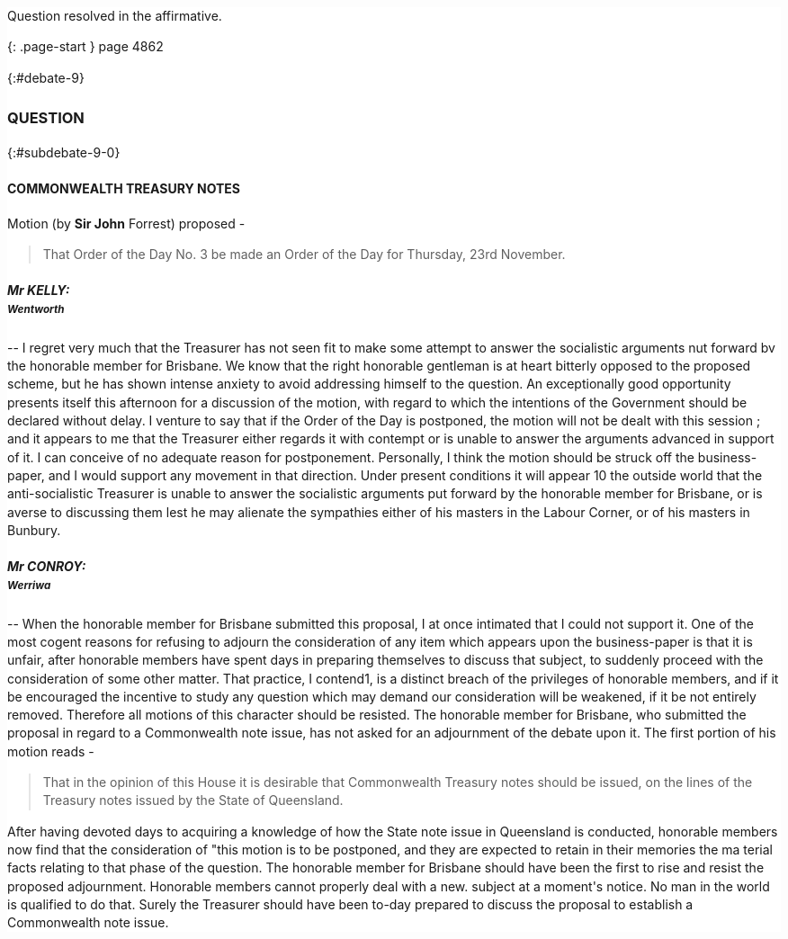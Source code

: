 Question resolved in the affirmative. 

{: .page-start }
page 4862

{:#debate-9}
### QUESTION

{:#subdebate-9-0}
#### COMMONWEALTH TREASURY NOTES

Motion (by  **Sir John**  Forrest) proposed - 

  >That Order of the Day No. 3 be made an Order of the Day for Thursday, 23rd November. 

##### Mr KELLY:<br><small class="text-muted">Wentworth</small>

-- I regret very much that the Treasurer has not seen fit to make some attempt to answer the socialistic arguments nut forward bv the honorable member for Brisbane. We know that the right honorable gentleman is at heart  bitterly opposed to the proposed scheme, but he has shown intense anxiety to avoid addressing himself to the question. An exceptionally good opportunity presents itself this afternoon for a discussion of the motion, with regard to which the intentions of the Government should be declared without delay. I venture to say that if the Order of the Day is postponed, the motion will not be dealt with this session ; and it appears to me that the Treasurer either regards it with contempt or is unable to answer the arguments advanced in support of it. I can conceive of no adequate reason for postponement. Personally, I think the motion should be struck off the business-paper, and I would support any movement in that direction. Under present conditions it will appear 10 the outside world that the anti-socialistic Treasurer is unable to answer the socialistic arguments put forward by the honorable member for Brisbane, or is averse to discussing them lest he may alienate the sympathies either of his masters in the Labour Corner, or of his masters in Bunbury. 

##### Mr CONROY:<br><small class="text-muted">Werriwa</small>

-- When the honorable member for Brisbane submitted this proposal, I at once intimated that I could not support it. One of the most cogent reasons for refusing to adjourn the consideration of any item which appears upon the business-paper is that it is unfair, after honorable members have spent days in preparing themselves to discuss that subject, to suddenly proceed with the consideration of some other matter. That practice, I contend1, is a distinct breach of the privileges of honorable members, and if it be encouraged the incentive to study any question which may demand our consideration will be weakened, if it be not entirely removed. Therefore all motions of this character should be resisted. The honorable member for Brisbane, who submitted the proposal in regard to a Commonwealth note issue, has not asked for an adjournment of the debate upon it. The first portion of his motion reads - 

  > That in the opinion of this House it is desirable that Commonwealth Treasury notes should be issued, on the lines of the Treasury notes issued by the State of Queensland. 

After having devoted days to acquiring a knowledge of how the State note issue in Queensland is conducted, honorable members now find that the consideration of "this motion is to be postponed, and they are expected to retain in their memories the ma terial facts relating to that phase of the question. The honorable member for Brisbane should have been the first to rise and resist the proposed adjournment. Honorable members cannot properly deal with a new. subject at a moment's notice. No man in the world is qualified to do that. Surely the Treasurer should have been to-day prepared to discuss the proposal to establish a Commonwealth note issue. 

